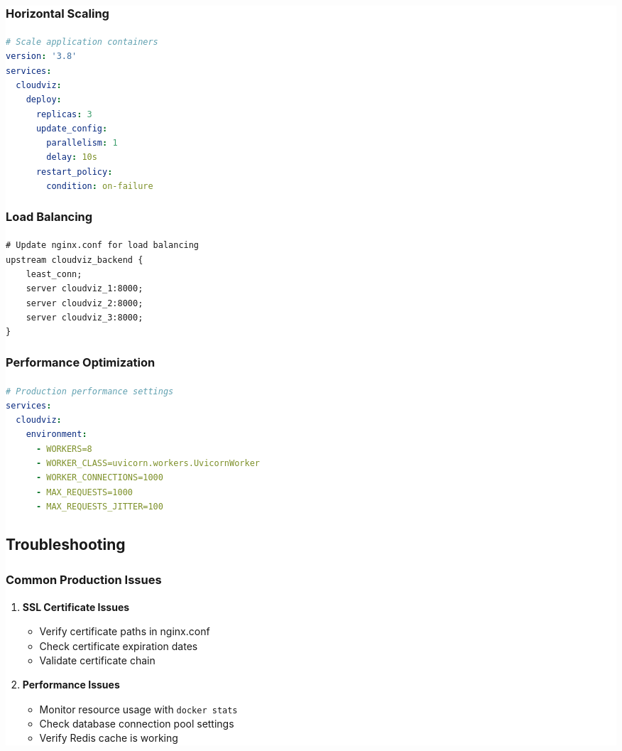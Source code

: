 ### Horizontal Scaling

```yaml
# Scale application containers
version: '3.8'
services:
  cloudviz:
    deploy:
      replicas: 3
      update_config:
        parallelism: 1
        delay: 10s
      restart_policy:
        condition: on-failure
```

### Load Balancing

```nginx
# Update nginx.conf for load balancing
upstream cloudviz_backend {
    least_conn;
    server cloudviz_1:8000;
    server cloudviz_2:8000;
    server cloudviz_3:8000;
}
```

### Performance Optimization

```yaml
# Production performance settings
services:
  cloudviz:
    environment:
      - WORKERS=8
      - WORKER_CLASS=uvicorn.workers.UvicornWorker
      - WORKER_CONNECTIONS=1000
      - MAX_REQUESTS=1000
      - MAX_REQUESTS_JITTER=100
```

## Troubleshooting

### Common Production Issues

1. **SSL Certificate Issues**
   - Verify certificate paths in nginx.conf
   - Check certificate expiration dates
   - Validate certificate chain

2. **Performance Issues**
   - Monitor resource usage with `docker stats`
   - Check database connection pool settings
   - Verify Redis cache is working
